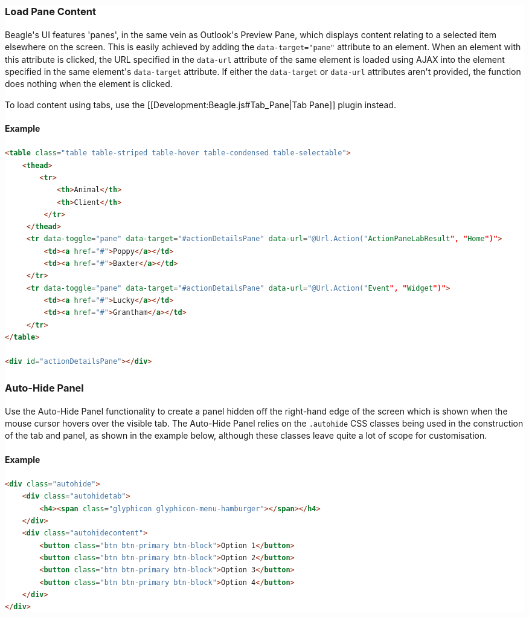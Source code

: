 ### Load Pane Content
Beagle's UI features 'panes', in the same vein as Outlook's Preview Pane, which displays content relating to a selected item elsewhere on the screen. This is easily achieved by adding the `data-target="pane"` attribute to an element. When an element with this attribute is clicked, the URL specified in the `data-url` attribute of the same element is loaded using AJAX into the element specified in the same element's `data-target` attribute. If either the `data-target` or `data-url` attributes aren't provided, the function does nothing when the element is clicked.

To load content using tabs, use the [[Development:Beagle.js#Tab_Pane|Tab Pane]] plugin instead.

#### Example
```html
<table class="table table-striped table-hover table-condensed table-selectable">
    <thead>
        <tr>
            <th>Animal</th>
            <th>Client</th>
         </tr>
     </thead>
     <tr data-toggle="pane" data-target="#actionDetailsPane" data-url="@Url.Action("ActionPaneLabResult", "Home")">
         <td><a href="#">Poppy</a></td>
         <td><a href="#">Baxter</a></td>
     </tr>
     <tr data-toggle="pane" data-target="#actionDetailsPane" data-url="@Url.Action("Event", "Widget")">
         <td><a href="#">Lucky</a></td>
         <td><a href="#">Grantham</a></td>
     </tr>
</table>

<div id="actionDetailsPane"></div>
```

### Auto-Hide Panel
Use the Auto-Hide Panel functionality to create a panel hidden off the right-hand edge of the screen which is shown when the mouse cursor hovers over the visible tab. The Auto-Hide Panel relies on the `.autohide` CSS classes being used in the construction of the tab and panel, as shown in the example below, although these classes leave quite a lot of scope for customisation.

#### Example
```html
<div class="autohide">
    <div class="autohidetab">
        <h4><span class="glyphicon glyphicon-menu-hamburger"></span></h4>
    </div>
    <div class="autohidecontent">
        <button class="btn btn-primary btn-block">Option 1</button>
        <button class="btn btn-primary btn-block">Option 2</button>
        <button class="btn btn-primary btn-block">Option 3</button>
        <button class="btn btn-primary btn-block">Option 4</button>
    </div>
</div>
```
